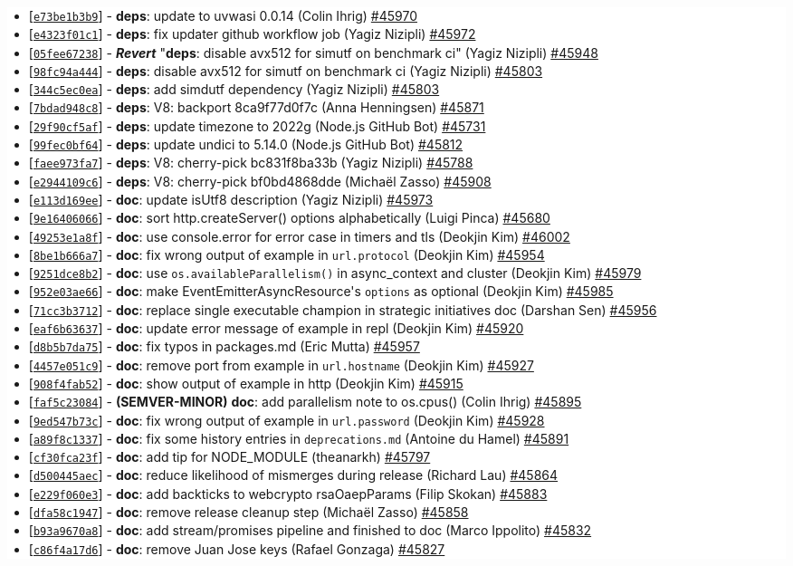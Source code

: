 * \[[`e73be1b3b9`](https://github.com/nodejs/node/commit/e73be1b3b9)] - **deps**: update to uvwasi 0.0.14 (Colin Ihrig) [#45970](https://github.com/nodejs/node/pull/45970)
* \[[`e4323f01c1`](https://github.com/nodejs/node/commit/e4323f01c1)] - **deps**: fix updater github workflow job (Yagiz Nizipli) [#45972](https://github.com/nodejs/node/pull/45972)
* \[[`05fee67238`](https://github.com/nodejs/node/commit/05fee67238)] - _**Revert**_ "**deps**: disable avx512 for simutf on benchmark ci" (Yagiz Nizipli) [#45948](https://github.com/nodejs/node/pull/45948)
* \[[`98fc94a444`](https://github.com/nodejs/node/commit/98fc94a444)] - **deps**: disable avx512 for simutf on benchmark ci (Yagiz Nizipli) [#45803](https://github.com/nodejs/node/pull/45803)
* \[[`344c5ec0ea`](https://github.com/nodejs/node/commit/344c5ec0ea)] - **deps**: add simdutf dependency (Yagiz Nizipli) [#45803](https://github.com/nodejs/node/pull/45803)
* \[[`7bdad948c8`](https://github.com/nodejs/node/commit/7bdad948c8)] - **deps**: V8: backport 8ca9f77d0f7c (Anna Henningsen) [#45871](https://github.com/nodejs/node/pull/45871)
* \[[`29f90cf5af`](https://github.com/nodejs/node/commit/29f90cf5af)] - **deps**: update timezone to 2022g (Node.js GitHub Bot) [#45731](https://github.com/nodejs/node/pull/45731)
* \[[`99fec0bf64`](https://github.com/nodejs/node/commit/99fec0bf64)] - **deps**: update undici to 5.14.0 (Node.js GitHub Bot) [#45812](https://github.com/nodejs/node/pull/45812)
* \[[`faee973fa7`](https://github.com/nodejs/node/commit/faee973fa7)] - **deps**: V8: cherry-pick bc831f8ba33b (Yagiz Nizipli) [#45788](https://github.com/nodejs/node/pull/45788)
* \[[`e2944109c6`](https://github.com/nodejs/node/commit/e2944109c6)] - **deps**: V8: cherry-pick bf0bd4868dde (Michaël Zasso) [#45908](https://github.com/nodejs/node/pull/45908)
* \[[`e113d169ee`](https://github.com/nodejs/node/commit/e113d169ee)] - **doc**: update isUtf8 description (Yagiz Nizipli) [#45973](https://github.com/nodejs/node/pull/45973)
* \[[`9e16406066`](https://github.com/nodejs/node/commit/9e16406066)] - **doc**: sort http.createServer() options alphabetically (Luigi Pinca) [#45680](https://github.com/nodejs/node/pull/45680)
* \[[`49253e1a8f`](https://github.com/nodejs/node/commit/49253e1a8f)] - **doc**: use console.error for error case in timers and tls (Deokjin Kim) [#46002](https://github.com/nodejs/node/pull/46002)
* \[[`8be1b666a7`](https://github.com/nodejs/node/commit/8be1b666a7)] - **doc**: fix wrong output of example in `url.protocol` (Deokjin Kim) [#45954](https://github.com/nodejs/node/pull/45954)
* \[[`9251dce8b2`](https://github.com/nodejs/node/commit/9251dce8b2)] - **doc**: use `os.availableParallelism()` in async\_context and cluster (Deokjin Kim) [#45979](https://github.com/nodejs/node/pull/45979)
* \[[`952e03ae66`](https://github.com/nodejs/node/commit/952e03ae66)] - **doc**: make EventEmitterAsyncResource's `options` as optional (Deokjin Kim) [#45985](https://github.com/nodejs/node/pull/45985)
* \[[`71cc3b3712`](https://github.com/nodejs/node/commit/71cc3b3712)] - **doc**: replace single executable champion in strategic initiatives doc (Darshan Sen) [#45956](https://github.com/nodejs/node/pull/45956)
* \[[`eaf6b63637`](https://github.com/nodejs/node/commit/eaf6b63637)] - **doc**: update error message of example in repl (Deokjin Kim) [#45920](https://github.com/nodejs/node/pull/45920)
* \[[`d8b5b7da75`](https://github.com/nodejs/node/commit/d8b5b7da75)] - **doc**: fix typos in packages.md (Eric Mutta) [#45957](https://github.com/nodejs/node/pull/45957)
* \[[`4457e051c9`](https://github.com/nodejs/node/commit/4457e051c9)] - **doc**: remove port from example in `url.hostname` (Deokjin Kim) [#45927](https://github.com/nodejs/node/pull/45927)
* \[[`908f4fab52`](https://github.com/nodejs/node/commit/908f4fab52)] - **doc**: show output of example in http (Deokjin Kim) [#45915](https://github.com/nodejs/node/pull/45915)
* \[[`faf5c23084`](https://github.com/nodejs/node/commit/faf5c23084)] - **(SEMVER-MINOR)** **doc**: add parallelism note to os.cpus() (Colin Ihrig) [#45895](https://github.com/nodejs/node/pull/45895)
* \[[`9ed547b73c`](https://github.com/nodejs/node/commit/9ed547b73c)] - **doc**: fix wrong output of example in `url.password` (Deokjin Kim) [#45928](https://github.com/nodejs/node/pull/45928)
* \[[`a89f8c1337`](https://github.com/nodejs/node/commit/a89f8c1337)] - **doc**: fix some history entries in `deprecations.md` (Antoine du Hamel) [#45891](https://github.com/nodejs/node/pull/45891)
* \[[`cf30fca23f`](https://github.com/nodejs/node/commit/cf30fca23f)] - **doc**: add tip for NODE\_MODULE (theanarkh) [#45797](https://github.com/nodejs/node/pull/45797)
* \[[`d500445aec`](https://github.com/nodejs/node/commit/d500445aec)] - **doc**: reduce likelihood of mismerges during release (Richard Lau) [#45864](https://github.com/nodejs/node/pull/45864)
* \[[`e229f060e3`](https://github.com/nodejs/node/commit/e229f060e3)] - **doc**: add backticks to webcrypto rsaOaepParams (Filip Skokan) [#45883](https://github.com/nodejs/node/pull/45883)
* \[[`dfa58c1947`](https://github.com/nodejs/node/commit/dfa58c1947)] - **doc**: remove release cleanup step (Michaël Zasso) [#45858](https://github.com/nodejs/node/pull/45858)
* \[[`b93a9670a8`](https://github.com/nodejs/node/commit/b93a9670a8)] - **doc**: add stream/promises pipeline and finished to doc (Marco Ippolito) [#45832](https://github.com/nodejs/node/pull/45832)
* \[[`c86f4a17d6`](https://github.com/nodejs/node/commit/c86f4a17d6)] - **doc**: remove Juan Jose keys (Rafael Gonzaga) [#45827](https://github.com/nodejs/node/pull/45827)